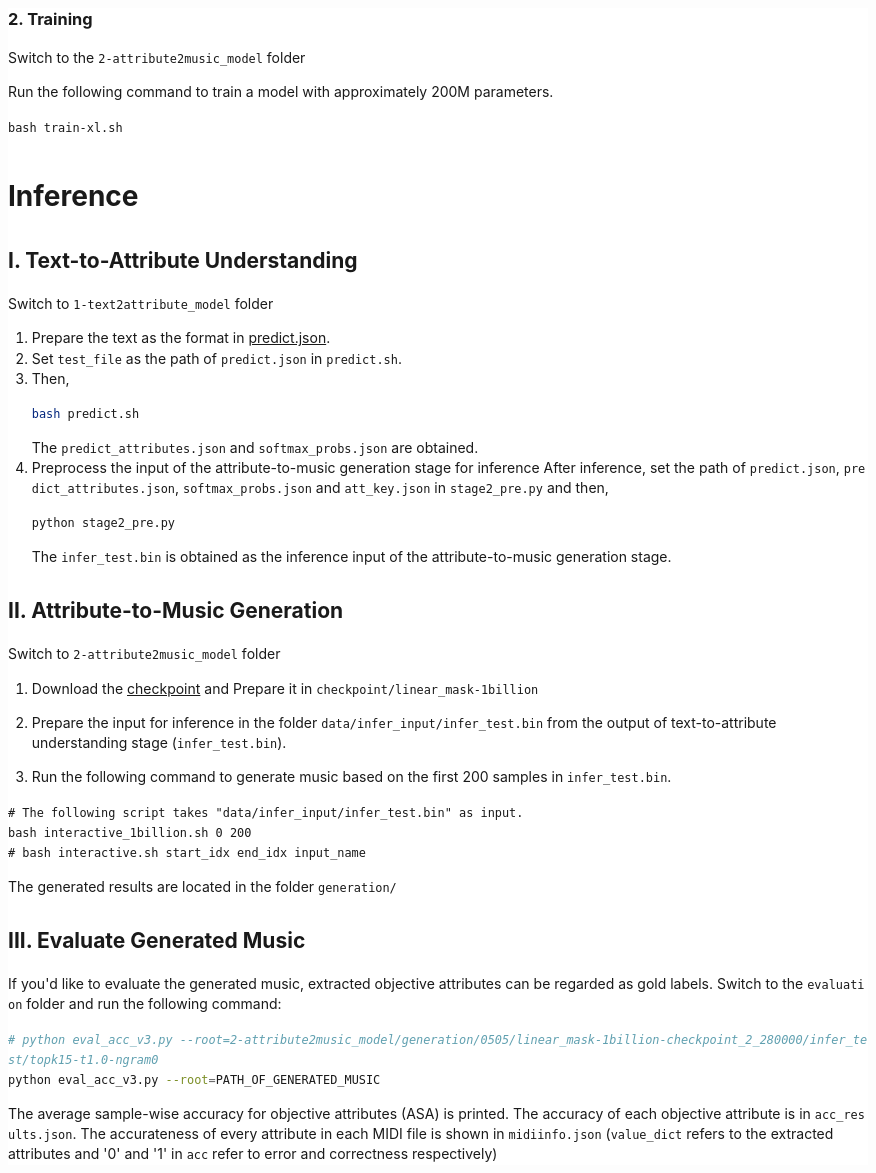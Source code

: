 ### 2. Training

Switch to the `2-attribute2music_model` folder

Run the following command to train a model with approximately 200M parameters.

```shell
bash train-xl.sh
```



# Inference
## I. Text-to-Attribute Understanding
Switch to `1-text2attribute_model` folder
1. Prepare the text as the format in [predict.json](https://github.com/microsoft/muzic/blob/main/musecoco/1-text2attribute_model/data/predict.json).
2. Set `test_file` as the path of `predict.json` in `predict.sh`.
3. Then,
    ```bash
    bash predict.sh
    ```
    The `predict_attributes.json` and `softmax_probs.json` are obtained.
4. Preprocess the input of the attribute-to-music generation stage for inference
    After inference, set the path of `predict.json`, `predict_attributes.json`, `softmax_probs.json` and `att_key.json` in `stage2_pre.py` and then,
    ```bash
    python stage2_pre.py
    ```
    The `infer_test.bin` is obtained as the inference input of the attribute-to-music generation stage.
## II. Attribute-to-Music Generation
Switch to `2-attribute2music_model` folder
1. Download the [checkpoint](https://drive.google.com/file/d/1HJvrOi_cli48RDm7ni5VAafVEi8qcTGN/view?usp=sharing) and Prepare it in `checkpoint/linear_mask-1billion`

2. Prepare the input for inference in the folder `data/infer_input/infer_test.bin` from the output of text-to-attribute understanding stage (`infer_test.bin`). 

3. Run the following command to generate music based on the first 200 samples in `infer_test.bin`.

```shell
# The following script takes "data/infer_input/infer_test.bin" as input.
bash interactive_1billion.sh 0 200
# bash interactive.sh start_idx end_idx input_name
```

The generated results are located in the folder `generation/`

## III. Evaluate Generated Music
If you'd like to evaluate the generated music, extracted objective attributes can be regarded as gold labels.
Switch to the `evaluation` folder and run the following command:
```bash
# python eval_acc_v3.py --root=2-attribute2music_model/generation/0505/linear_mask-1billion-checkpoint_2_280000/infer_test/topk15-t1.0-ngram0
python eval_acc_v3.py --root=PATH_OF_GENERATED_MUSIC
```
The average sample-wise accuracy for objective attributes (ASA) is printed. The accuracy of each objective attribute is in `acc_results.json`. The accurateness of every attribute in each MIDI file is shown in `midiinfo.json` (`value_dict` refers to the extracted attributes and '0' and '1' in `acc` refer to error and correctness respectively)
